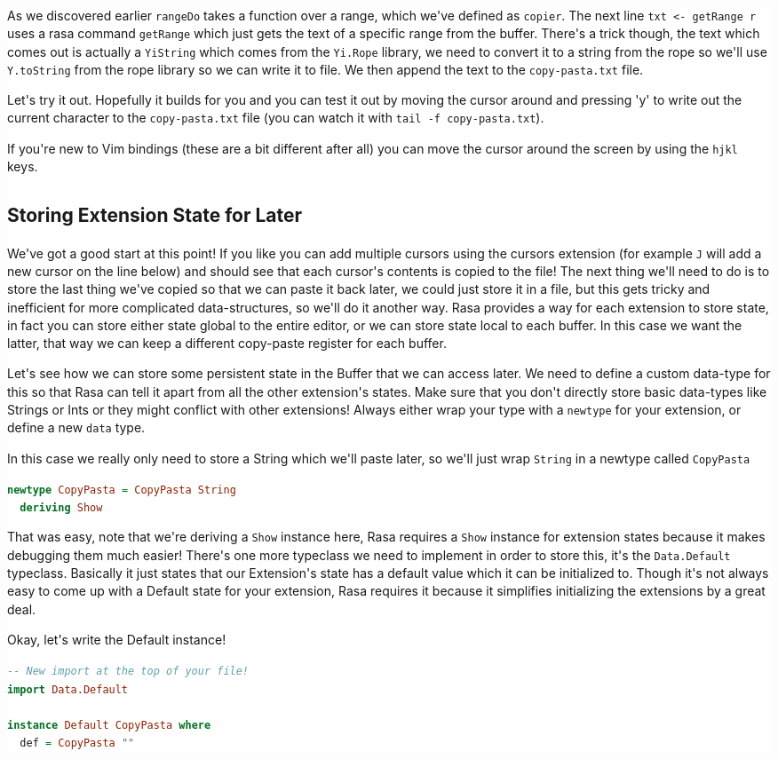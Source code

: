 As we discovered earlier `rangeDo` takes a function over a range, which we've
defined as `copier`. The next line `txt <- getRange r` uses a rasa command
`getRange` which just gets the text of a specific range from the buffer.
There's a trick though, the text which comes out is actually a `YiString` which
comes from the `Yi.Rope` library, we need to convert it to a string from the
rope so we'll use `Y.toString` from the rope library so we can write it to
file. We then append the text to the `copy-pasta.txt` file.

Let's try it out. Hopefully it builds for you and you can test it out by moving
the cursor around and pressing 'y' to write out the current character to the
`copy-pasta.txt` file (you can watch it with `tail -f copy-pasta.txt`).

If you're new to Vim bindings (these are a bit different after all) you can
move the cursor around the screen by using the `hjkl` keys.

Storing Extension State for Later
---------------------------------

We've got a good start at this point! If you like you can add multiple cursors
using the cursors extension (for example `J` will add a new cursor on the line
below) and should see that each cursor's contents is copied to the file! The
next thing we'll need to do is to store the last thing we've copied so that we
can paste it back later, we could just store it in a file, but this gets tricky
and inefficient for more complicated data-structures, so we'll do it another
way. Rasa provides a way for each extension to store state, in fact you can
store either state global to the entire editor, or we can store state local to
each buffer. In this case we want the latter, that way we can keep a different
copy-paste register for each buffer.

Let's see how we can store some persistent state in the Buffer that we can
access later. We need to define a custom data-type for this so that Rasa can
tell it apart from all the other extension's states. Make sure that you don't
directly store basic data-types like Strings or Ints or they might conflict
with other extensions! Always either wrap your type with a `newtype` for your
extension, or define a new `data` type.

In this case we really only need to store a String which we'll paste later, so
we'll just wrap `String` in a newtype called `CopyPasta`

```haskell
newtype CopyPasta = CopyPasta String
  deriving Show
```

That was easy, note that we're deriving a `Show` instance here, Rasa requires a
`Show` instance for extension states because it makes debugging them much
easier! There's one more typeclass we need to implement in order to store this,
it's the `Data.Default` typeclass. Basically it just states that our
Extension's state has a default value which it can be initialized to. Though
it's not always easy to come up with a Default state for your extension, Rasa
requires it because it simplifies initializing the extensions by a great deal.

Okay, let's write the Default instance!

```haskell
-- New import at the top of your file!
import Data.Default

instance Default CopyPasta where
  def = CopyPasta ""
```
